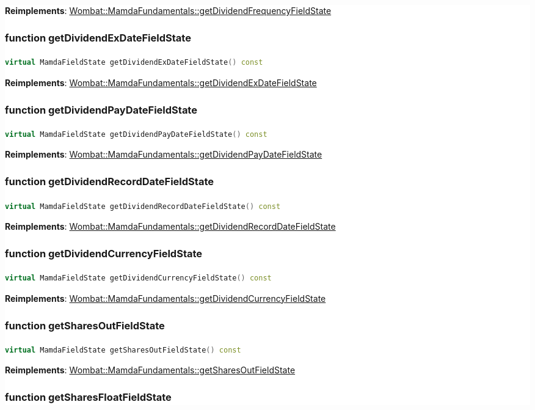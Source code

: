 
**Reimplements**: [Wombat::MamdaFundamentals::getDividendFrequencyFieldState](classWombat_1_1MamdaFundamentals.html#function-getdividendfrequencyfieldstate)


### function getDividendExDateFieldState

```cpp
virtual MamdaFieldState getDividendExDateFieldState() const
```


**Reimplements**: [Wombat::MamdaFundamentals::getDividendExDateFieldState](classWombat_1_1MamdaFundamentals.html#function-getdividendexdatefieldstate)


### function getDividendPayDateFieldState

```cpp
virtual MamdaFieldState getDividendPayDateFieldState() const
```


**Reimplements**: [Wombat::MamdaFundamentals::getDividendPayDateFieldState](classWombat_1_1MamdaFundamentals.html#function-getdividendpaydatefieldstate)


### function getDividendRecordDateFieldState

```cpp
virtual MamdaFieldState getDividendRecordDateFieldState() const
```


**Reimplements**: [Wombat::MamdaFundamentals::getDividendRecordDateFieldState](classWombat_1_1MamdaFundamentals.html#function-getdividendrecorddatefieldstate)


### function getDividendCurrencyFieldState

```cpp
virtual MamdaFieldState getDividendCurrencyFieldState() const
```


**Reimplements**: [Wombat::MamdaFundamentals::getDividendCurrencyFieldState](classWombat_1_1MamdaFundamentals.html#function-getdividendcurrencyfieldstate)


### function getSharesOutFieldState

```cpp
virtual MamdaFieldState getSharesOutFieldState() const
```


**Reimplements**: [Wombat::MamdaFundamentals::getSharesOutFieldState](classWombat_1_1MamdaFundamentals.html#function-getsharesoutfieldstate)


### function getSharesFloatFieldState
